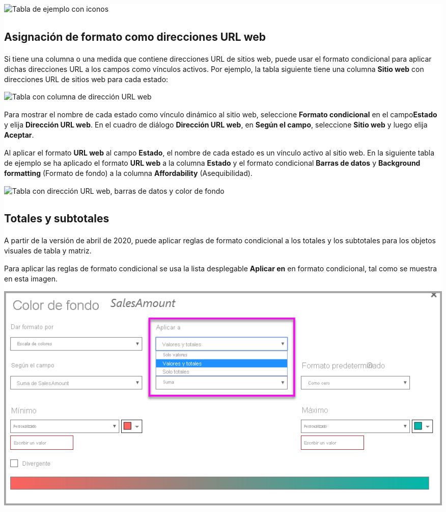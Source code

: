 ![Tabla de ejemplo con iconos](media/desktop-conditional-table-formatting/table-formatting-1-default-dialog.png)

## <a name="format-as-web-urls"></a>Asignación de formato como direcciones URL web

Si tiene una columna o una medida que contiene direcciones URL de sitios web, puede usar el formato condicional para aplicar dichas direcciones URL a los campos como vínculos activos. Por ejemplo, la tabla siguiente tiene una columna **Sitio web** con direcciones URL de sitios web para cada estado:

![Tabla con columna de dirección URL web](media/desktop-conditional-table-formatting/table-formatting-1-diverging.png)

Para mostrar el nombre de cada estado como vínculo dinámico al sitio web, seleccione **Formato condicional** en el campo**Estado** y elija **Dirección URL web**. En el cuadro de diálogo **Dirección URL web**, en **Según el campo**, seleccione **Sitio web** y luego elija **Aceptar**. 

Al aplicar el formato **URL web** al campo **Estado**, el nombre de cada estado es un vínculo activo al sitio web. En la siguiente tabla de ejemplo se ha aplicado el formato **URL web** a la columna **Estado** y el formato condicional **Barras de datos** y **Background formatting** (Formato de fondo) a la columna **Affordability** (Asequibilidad). 

![Tabla con dirección URL web, barras de datos y color de fondo](media/desktop-conditional-table-formatting/table-formatting-3-default-table.png)

## <a name="totals-and-subtotals"></a>Totales y subtotales

A partir de la versión de abril de 2020, puede aplicar reglas de formato condicional a los totales y los subtotales para los objetos visuales de tabla y matriz. 

Para aplicar las reglas de formato condicional se usa la lista desplegable **Aplicar en** en formato condicional, tal como se muestra en esta imagen.

![Totales y subtotales de formato](media/desktop-conditional-table-formatting/table-formatting-4.png)
